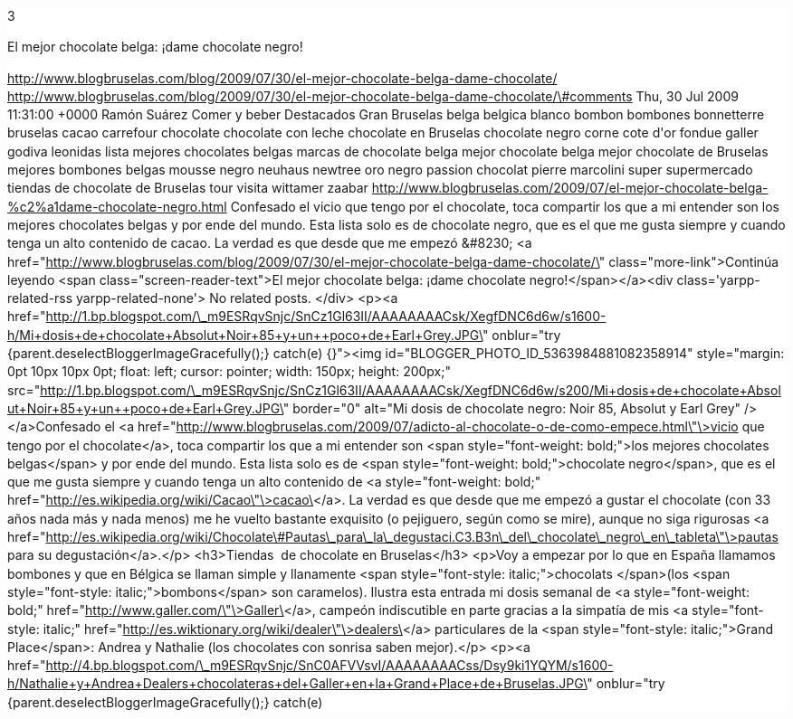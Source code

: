 3

El mejor chocolate belga: ¡dame chocolate negro!

http://www.blogbruselas.com/blog/2009/07/30/el-mejor-chocolate-belga-dame-chocolate/
http://www.blogbruselas.com/blog/2009/07/30/el-mejor-chocolate-belga-dame-chocolate/\#comments
Thu, 30 Jul 2009 11:31:00 +0000 Ramón Suárez Comer y beber Destacados
Gran Bruselas belga belgica blanco bombon bombones bonnetterre bruselas
cacao carrefour chocolate chocolate con leche chocolate en Bruselas
chocolate negro corne cote d\'or fondue galler godiva leonidas lista
mejores chocolates belgas marcas de chocolate belga mejor chocolate
belga mejor chocolate de Bruselas mejores bombones belgas mousse negro
neuhaus newtree oro negro passion chocolat pierre marcolini super
supermercado tiendas de chocolate de Bruselas tour visita wittamer
zaabar
http://www.blogbruselas.com/2009/07/el-mejor-chocolate-belga-%c2%a1dame-chocolate-negro.html
Confesado el vicio que tengo por el chocolate, toca compartir los que a
mi entender son los mejores chocolates belgas y por ende del mundo. Esta
lista solo es de chocolate negro, que es el que me gusta siempre y
cuando tenga un alto contenido de cacao. La verdad es que desde que me
empezó &\#8230; \<a
href=\"http://www.blogbruselas.com/blog/2009/07/30/el-mejor-chocolate-belga-dame-chocolate/\"
class=\"more-link\"\>Continúa leyendo \<span
class=\"screen-reader-text\"\>El mejor chocolate belga: ¡dame chocolate
negro!\</span\>\</a\>\<div class=\'yarpp-related-rss
yarpp-related-none\'\> No related posts. \</div\> \<p\>\<a
href=\"http://1.bp.blogspot.com/\_m9ESRqvSnjc/SnCz1Gl63II/AAAAAAAACsk/XegfDNC6d6w/s1600-h/Mi+dosis+de+chocolate+Absolut+Noir+85+y+un++poco+de+Earl+Grey.JPG\"
onblur=\"try {parent.deselectBloggerImageGracefully();} catch(e)
{}\"\>\<img id=\"BLOGGER\_PHOTO\_ID\_5363984881082358914\"
style=\"margin: 0pt 10px 10px 0pt; float: left; cursor: pointer; width:
150px; height: 200px;\"
src=\"http://1.bp.blogspot.com/\_m9ESRqvSnjc/SnCz1Gl63II/AAAAAAAACsk/XegfDNC6d6w/s200/Mi+dosis+de+chocolate+Absolut+Noir+85+y+un++poco+de+Earl+Grey.JPG\"
border=\"0\" alt=\"Mi dosis de chocolate negro: Noir 85, Absolut y Earl
Grey\" /\>\</a\>Confesado el \<a
href=\"http://www.blogbruselas.com/2009/07/adicto-al-chocolate-o-de-como-empece.html\"\>vicio
que tengo por el chocolate\</a\>, toca compartir los que a mi entender
son \<span style=\"font-weight: bold;\"\>los mejores chocolates
belgas\</span\> y por ende del mundo. Esta lista solo es de \<span
style=\"font-weight: bold;\"\>chocolate negro\</span\>, que es el que me
gusta siempre y cuando tenga un alto contenido de \<a
style=\"font-weight: bold;\"
href=\"http://es.wikipedia.org/wiki/Cacao\"\>cacao\</a\>. La verdad es
que desde que me empezó a gustar el chocolate (con 33 años nada más y
nada menos) me he vuelto bastante exquisito (o pejiguero, según como se
mire), aunque no siga rigurosas \<a
href=\"http://es.wikipedia.org/wiki/Chocolate\#Pautas\_para\_la\_degustaci.C3.B3n\_del\_chocolate\_negro\_en\_tableta\"\>pautas
para su degustación\</a\>.\</p\> \<h3\>Tiendas  de chocolate en
Bruselas\</h3\> \<p\>Voy a empezar por lo que en España llamamos
bombones y que en Bélgica se llaman simple y llanamente \<span
style=\"font-style: italic;\"\>chocolats \</span\>(los \<span
style=\"font-style: italic;\"\>bombons\</span\> son caramelos). Ilustra
esta entrada mi dosis semanal de \<a style=\"font-weight: bold;\"
href=\"http://www.galler.com/\"\>Galler\</a\>, campeón indiscutible en
parte gracias a la simpatía de mis \<a style=\"font-style: italic;\"
href=\"http://es.wiktionary.org/wiki/dealer\"\>dealers\</a\>
particulares de la \<span style=\"font-style: italic;\"\>Grand
Place\</span\>: Andrea y Nathalie (los chocolates con sonrisa saben
mejor).\</p\> \<p\>\<a
href=\"http://4.bp.blogspot.com/\_m9ESRqvSnjc/SnC0AFVVsvI/AAAAAAAACss/Dsy9ki1YQYM/s1600-h/Nathalie+y+Andrea+Dealers+chocolateras+del+Galler+en+la+Grand+Place+de+Bruselas.JPG\"
onblur=\"try {parent.deselectBloggerImageGracefully();} catch(e)